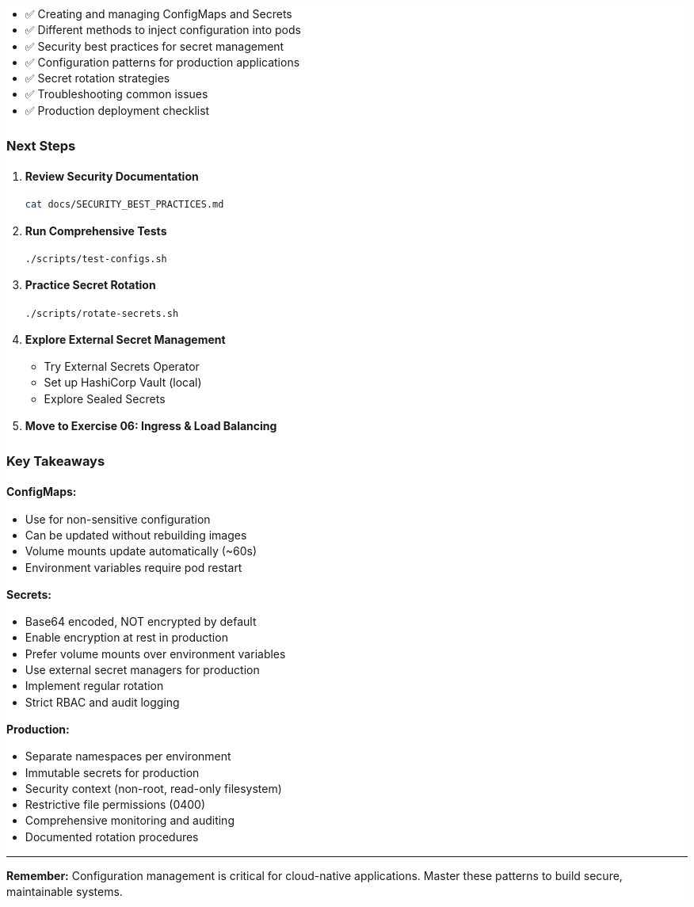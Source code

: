 - ✅ Creating and managing ConfigMaps and Secrets
- ✅ Different methods to inject configuration into pods
- ✅ Security best practices for secret management
- ✅ Configuration patterns for production applications
- ✅ Secret rotation strategies
- ✅ Troubleshooting common issues
- ✅ Production deployment checklist

### Next Steps

1. **Review Security Documentation**
   ```bash
   cat docs/SECURITY_BEST_PRACTICES.md
   ```

2. **Run Comprehensive Tests**
   ```bash
   ./scripts/test-configs.sh
   ```

3. **Practice Secret Rotation**
   ```bash
   ./scripts/rotate-secrets.sh
   ```

4. **Explore External Secret Management**
   - Try External Secrets Operator
   - Set up HashiCorp Vault (local)
   - Explore Sealed Secrets

5. **Move to Exercise 06: Ingress & Load Balancing**

### Key Takeaways

**ConfigMaps:**
- Use for non-sensitive configuration
- Can be updated without rebuilding images
- Volume mounts update automatically (~60s)
- Environment variables require pod restart

**Secrets:**
- Base64 encoded, NOT encrypted by default
- Enable encryption at rest in production
- Prefer volume mounts over environment variables
- Use external secret managers for production
- Implement regular rotation
- Strict RBAC and audit logging

**Production:**
- Separate namespaces per environment
- Immutable secrets for production
- Security context (non-root, read-only filesystem)
- Restrictive file permissions (0400)
- Comprehensive monitoring and auditing
- Documented rotation procedures

---

**Remember:** Configuration management is critical for cloud-native applications. Master these patterns to build secure, maintainable systems.
